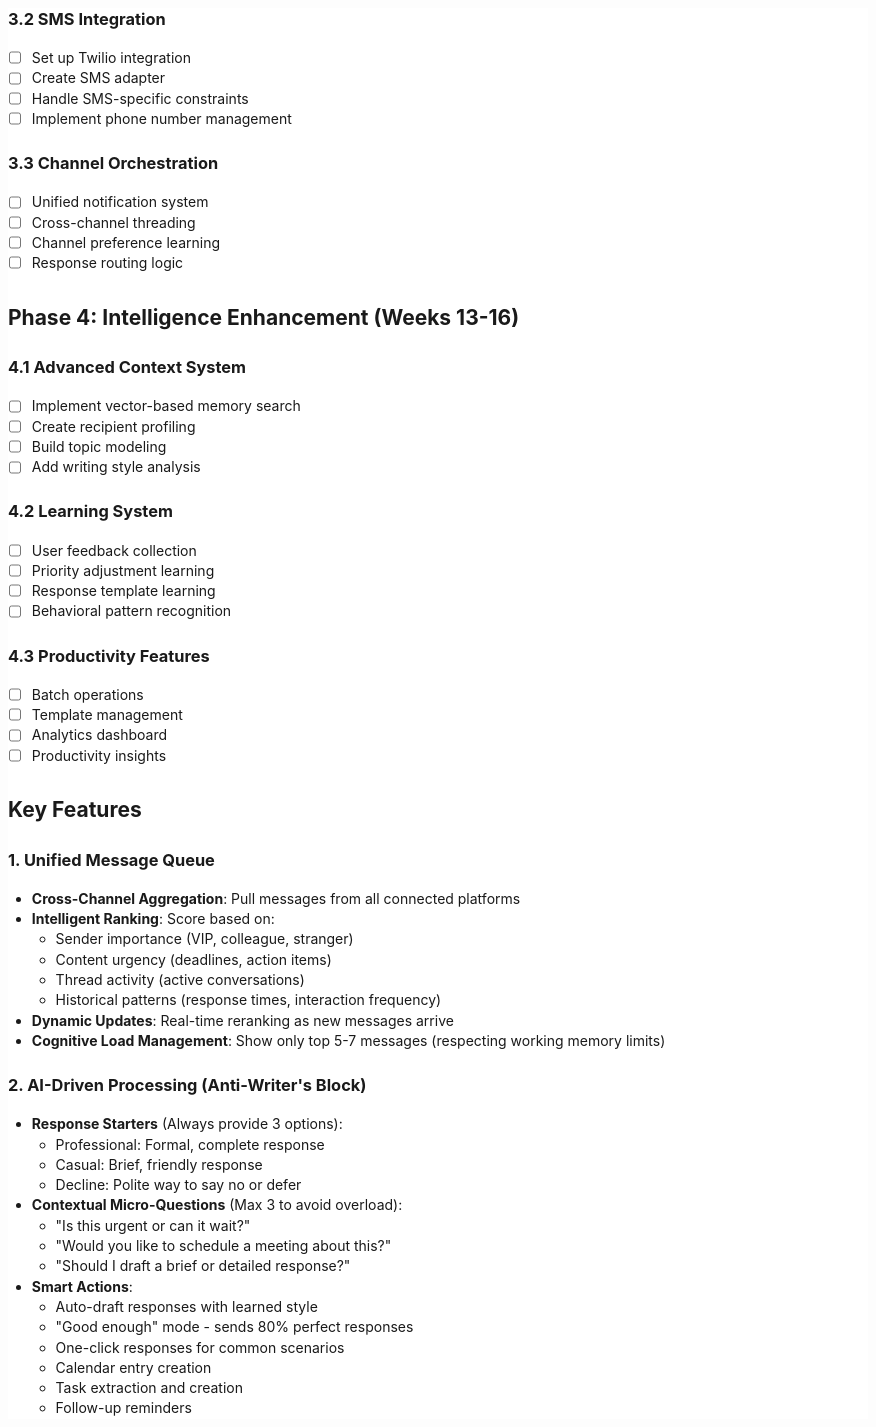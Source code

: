 ### 3.2 SMS Integration
- [ ] Set up Twilio integration
- [ ] Create SMS adapter
- [ ] Handle SMS-specific constraints
- [ ] Implement phone number management

### 3.3 Channel Orchestration
- [ ] Unified notification system
- [ ] Cross-channel threading
- [ ] Channel preference learning
- [ ] Response routing logic

## Phase 4: Intelligence Enhancement (Weeks 13-16)

### 4.1 Advanced Context System
- [ ] Implement vector-based memory search
- [ ] Create recipient profiling
- [ ] Build topic modeling
- [ ] Add writing style analysis

### 4.2 Learning System
- [ ] User feedback collection
- [ ] Priority adjustment learning
- [ ] Response template learning
- [ ] Behavioral pattern recognition

### 4.3 Productivity Features
- [ ] Batch operations
- [ ] Template management
- [ ] Analytics dashboard
- [ ] Productivity insights

## Key Features

### 1. Unified Message Queue
- **Cross-Channel Aggregation**: Pull messages from all connected platforms
- **Intelligent Ranking**: Score based on:
  - Sender importance (VIP, colleague, stranger)
  - Content urgency (deadlines, action items)
  - Thread activity (active conversations)
  - Historical patterns (response times, interaction frequency)
- **Dynamic Updates**: Real-time reranking as new messages arrive
- **Cognitive Load Management**: Show only top 5-7 messages (respecting working memory limits)

### 2. AI-Driven Processing (Anti-Writer's Block)
- **Response Starters** (Always provide 3 options):
  - Professional: Formal, complete response
  - Casual: Brief, friendly response  
  - Decline: Polite way to say no or defer
- **Contextual Micro-Questions** (Max 3 to avoid overload):
  - "Is this urgent or can it wait?"
  - "Would you like to schedule a meeting about this?"
  - "Should I draft a brief or detailed response?"
- **Smart Actions**:
  - Auto-draft responses with learned style
  - "Good enough" mode - sends 80% perfect responses
  - One-click responses for common scenarios
  - Calendar entry creation
  - Task extraction and creation
  - Follow-up reminders